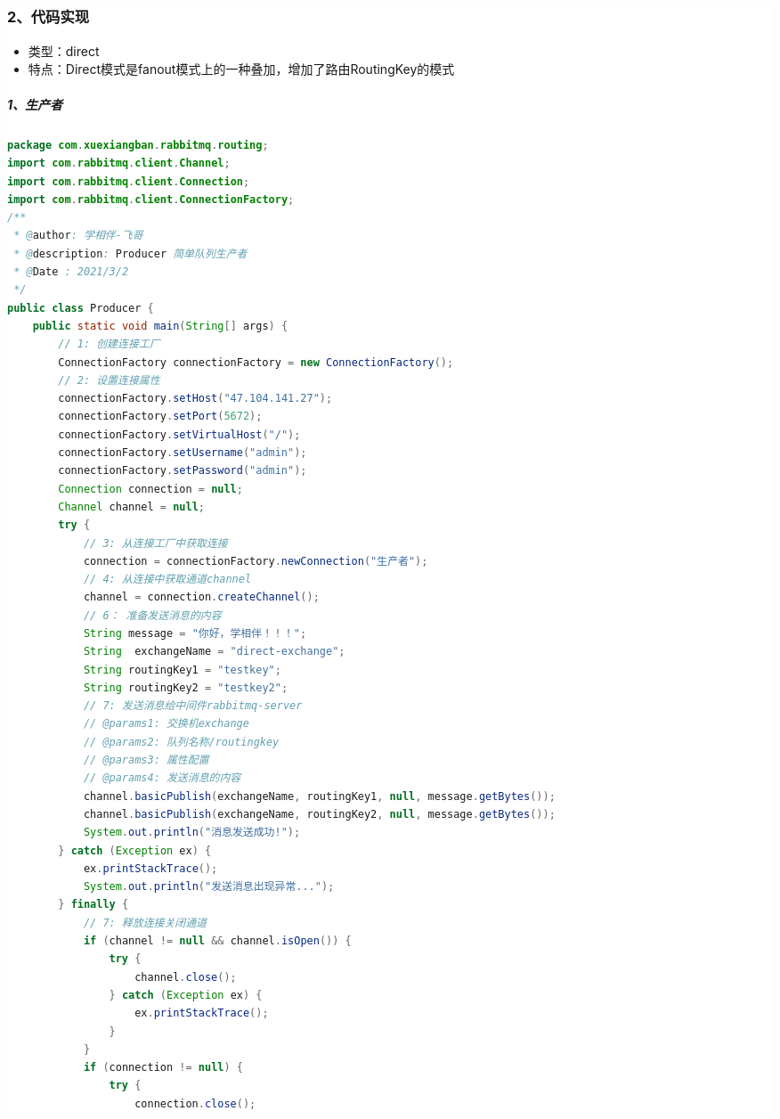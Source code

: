 

### 2、代码实现

-   类型：direct
-   特点：Direct模式是fanout模式上的一种叠加，增加了路由RoutingKey的模式



##### 1、生产者

```java
package com.xuexiangban.rabbitmq.routing;
import com.rabbitmq.client.Channel;
import com.rabbitmq.client.Connection;
import com.rabbitmq.client.ConnectionFactory;
/**
 * @author: 学相伴-飞哥
 * @description: Producer 简单队列生产者
 * @Date : 2021/3/2
 */
public class Producer {
    public static void main(String[] args) {
        // 1: 创建连接工厂
        ConnectionFactory connectionFactory = new ConnectionFactory();
        // 2: 设置连接属性
        connectionFactory.setHost("47.104.141.27");
        connectionFactory.setPort(5672);
        connectionFactory.setVirtualHost("/");
        connectionFactory.setUsername("admin");
        connectionFactory.setPassword("admin");
        Connection connection = null;
        Channel channel = null;
        try {
            // 3: 从连接工厂中获取连接
            connection = connectionFactory.newConnection("生产者");
            // 4: 从连接中获取通道channel
            channel = connection.createChannel();
            // 6： 准备发送消息的内容
            String message = "你好，学相伴！！！";
            String  exchangeName = "direct-exchange";
            String routingKey1 = "testkey";
            String routingKey2 = "testkey2";
            // 7: 发送消息给中间件rabbitmq-server
            // @params1: 交换机exchange
            // @params2: 队列名称/routingkey
            // @params3: 属性配置
            // @params4: 发送消息的内容
            channel.basicPublish(exchangeName, routingKey1, null, message.getBytes());
            channel.basicPublish(exchangeName, routingKey2, null, message.getBytes());
            System.out.println("消息发送成功!");
        } catch (Exception ex) {
            ex.printStackTrace();
            System.out.println("发送消息出现异常...");
        } finally {
            // 7: 释放连接关闭通道
            if (channel != null && channel.isOpen()) {
                try {
                    channel.close();
                } catch (Exception ex) {
                    ex.printStackTrace();
                }
            }
            if (connection != null) {
                try {
                    connection.close();
```